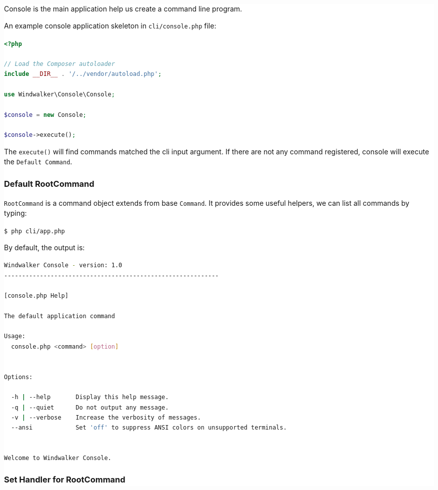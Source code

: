 Console is the main application help us create a command line program.

An example console application skeleton in `cli/console.php` file:

``` php
<?php

// Load the Composer autoloader
include __DIR__ . '/../vendor/autoload.php';

use Windwalker\Console\Console;

$console = new Console;

$console->execute();
```

The `execute()` will find commands matched the cli input argument. If there are not any command registered,
console will execute the `Default Command`.

### Default RootCommand

`RootCommand` is a command object extends from base `Command`. It provides some useful helpers,
we can list all commands by typing:

``` bash
$ php cli/app.php
```

By default, the output is:

``` bash
Windwalker Console - version: 1.0
------------------------------------------------------------

[console.php Help]

The default application command

Usage:
  console.php <command> [option]


Options:

  -h | --help       Display this help message.
  -q | --quiet      Do not output any message.
  -v | --verbose    Increase the verbosity of messages.
  --ansi            Set 'off' to suppress ANSI colors on unsupported terminals.


Welcome to Windwalker Console.
```

### Set Handler for RootCommand
